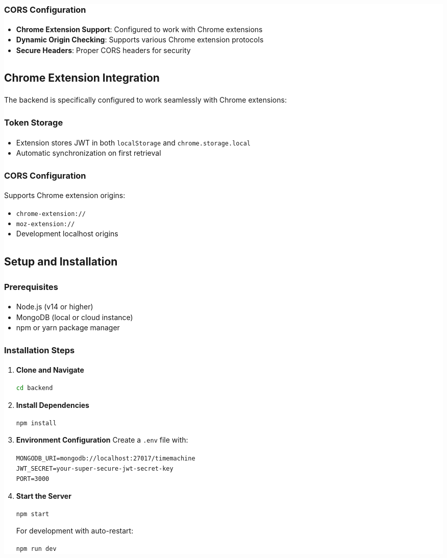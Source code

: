### CORS Configuration
- **Chrome Extension Support**: Configured to work with Chrome extensions
- **Dynamic Origin Checking**: Supports various Chrome extension protocols
- **Secure Headers**: Proper CORS headers for security

## Chrome Extension Integration

The backend is specifically configured to work seamlessly with Chrome extensions:

### Token Storage
- Extension stores JWT in both `localStorage` and `chrome.storage.local`
- Automatic synchronization on first retrieval

### CORS Configuration
Supports Chrome extension origins:
- `chrome-extension://`
- `moz-extension://`
- Development localhost origins

## Setup and Installation

### Prerequisites
- Node.js (v14 or higher)
- MongoDB (local or cloud instance)
- npm or yarn package manager

### Installation Steps

1. **Clone and Navigate**
   ```bash
   cd backend
   ```

2. **Install Dependencies**
   ```bash
   npm install
   ```

3. **Environment Configuration**
   Create a `.env` file with:
   ```env
   MONGODB_URI=mongodb://localhost:27017/timemachine
   JWT_SECRET=your-super-secure-jwt-secret-key
   PORT=3000
   ```

4. **Start the Server**
   ```bash
   npm start
   ```

   For development with auto-restart:
   ```bash
   npm run dev
   ```
